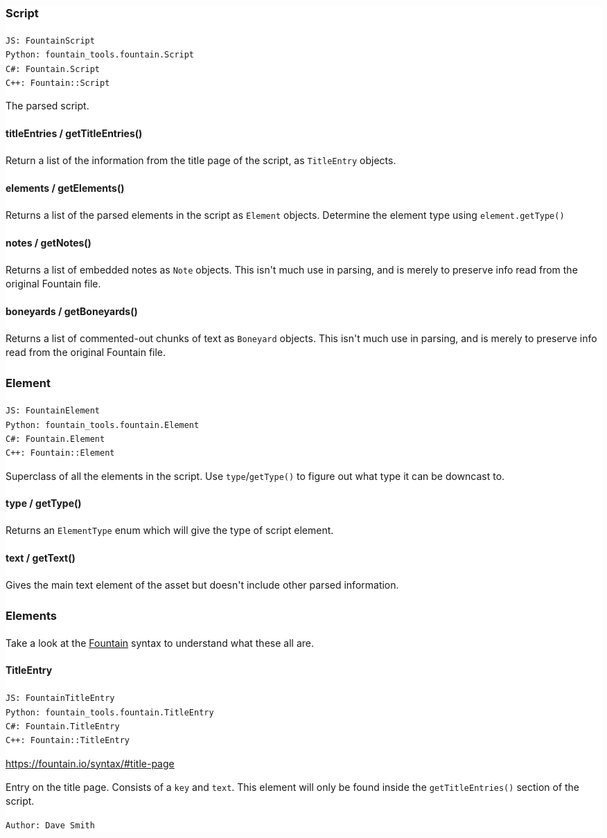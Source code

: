 ### Script
    JS: FountainScript
    Python: fountain_tools.fountain.Script
    C#: Fountain.Script
    C++: Fountain::Script

The parsed script.

#### titleEntries / getTitleEntries()
Return a list of the information from the title page of the script, as `TitleEntry` objects.

#### elements / getElements()
Returns a list of the parsed elements in the script as `Element` objects. Determine the element type using `element.getType()`

#### notes / getNotes()
Returns a list of embedded notes as `Note` objects. This isn't much use in parsing, and is merely to preserve info read from the original Fountain file.

#### boneyards / getBoneyards()
Returns a list of commented-out chunks of text as `Boneyard` objects. This isn't much use in parsing, and is merely to preserve info read from the original Fountain file.

### Element
    JS: FountainElement
    Python: fountain_tools.fountain.Element
    C#: Fountain.Element
    C++: Fountain::Element

Superclass of all the elements in the script. Use `type`/`getType()` to figure out what type it can be downcast to.

#### type / getType()
Returns an `ElementType` enum which will give the type of script element.

#### text / getText()
Gives the main text element of the asset but doesn't include other parsed information.

### Elements
Take a look at the [Fountain](https://fountain.io/syntax/) syntax to understand what these all are.

#### TitleEntry
    JS: FountainTitleEntry
    Python: fountain_tools.fountain.TitleEntry
    C#: Fountain.TitleEntry
    C++: Fountain::TitleEntry
https://fountain.io/syntax/#title-page

Entry on the title page. Consists of a `key` and `text`. This element will only be found inside the `getTitleEntries()` section of the script.

`Author: Dave Smith`
